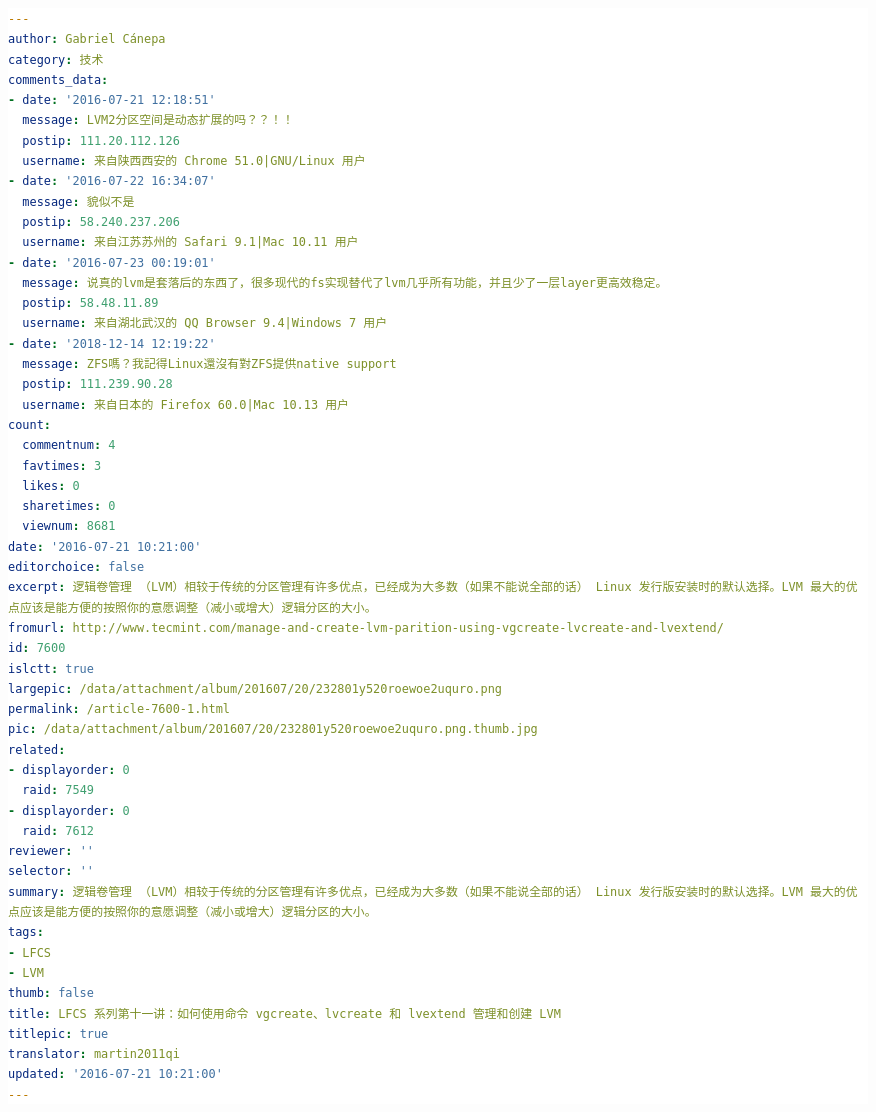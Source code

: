 ```yaml
---
author: Gabriel Cánepa
category: 技术
comments_data:
- date: '2016-07-21 12:18:51'
  message: LVM2分区空间是动态扩展的吗？？！！
  postip: 111.20.112.126
  username: 来自陕西西安的 Chrome 51.0|GNU/Linux 用户
- date: '2016-07-22 16:34:07'
  message: 貌似不是
  postip: 58.240.237.206
  username: 来自江苏苏州的 Safari 9.1|Mac 10.11 用户
- date: '2016-07-23 00:19:01'
  message: 说真的lvm是套落后的东西了，很多现代的fs实现替代了lvm几乎所有功能，并且少了一层layer更高效稳定。
  postip: 58.48.11.89
  username: 来自湖北武汉的 QQ Browser 9.4|Windows 7 用户
- date: '2018-12-14 12:19:22'
  message: ZFS嗎？我記得Linux還沒有對ZFS提供native support
  postip: 111.239.90.28
  username: 来自日本的 Firefox 60.0|Mac 10.13 用户
count:
  commentnum: 4
  favtimes: 3
  likes: 0
  sharetimes: 0
  viewnum: 8681
date: '2016-07-21 10:21:00'
editorchoice: false
excerpt: 逻辑卷管理 （LVM）相较于传统的分区管理有许多优点，已经成为大多数（如果不能说全部的话） Linux 发行版安装时的默认选择。LVM 最大的优点应该是能方便的按照你的意愿调整（减小或增大）逻辑分区的大小。
fromurl: http://www.tecmint.com/manage-and-create-lvm-parition-using-vgcreate-lvcreate-and-lvextend/
id: 7600
islctt: true
largepic: /data/attachment/album/201607/20/232801y520roewoe2uquro.png
permalink: /article-7600-1.html
pic: /data/attachment/album/201607/20/232801y520roewoe2uquro.png.thumb.jpg
related:
- displayorder: 0
  raid: 7549
- displayorder: 0
  raid: 7612
reviewer: ''
selector: ''
summary: 逻辑卷管理 （LVM）相较于传统的分区管理有许多优点，已经成为大多数（如果不能说全部的话） Linux 发行版安装时的默认选择。LVM 最大的优点应该是能方便的按照你的意愿调整（减小或增大）逻辑分区的大小。
tags:
- LFCS
- LVM
thumb: false
title: LFCS 系列第十一讲：如何使用命令 vgcreate、lvcreate 和 lvextend 管理和创建 LVM
titlepic: true
translator: martin2011qi
updated: '2016-07-21 10:21:00'
---
```

